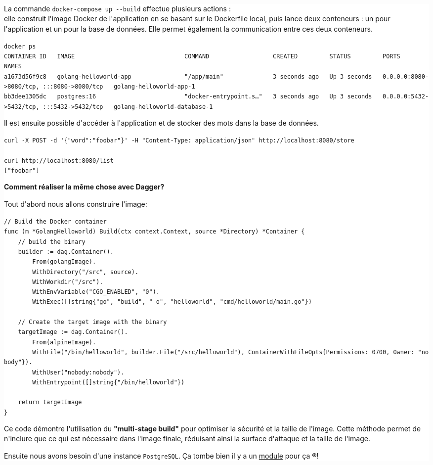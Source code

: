 La commande `docker-compose up --build` effectue plusieurs actions : </br>
elle construit l'image Docker de l'application en se basant sur le Dockerfile local, puis lance deux conteneurs : un pour l'application et un pour la base de données. Elle permet également la communication entre ces deux conteneurs.

```console
docker ps
CONTAINER ID   IMAGE                               COMMAND                  CREATED         STATUS         PORTS                                       NAMES
a1673d56f9c8   golang-helloworld-app               "/app/main"              3 seconds ago   Up 3 seconds   0.0.0.0:8080->8080/tcp, :::8080->8080/tcp   golang-helloworld-app-1
bb3dee1305dc   postgres:16                         "docker-entrypoint.s…"   3 seconds ago   Up 3 seconds   0.0.0.0:5432->5432/tcp, :::5432->5432/tcp   golang-helloworld-database-1
```

Il est ensuite possible d'accéder à l'application et de stocker des mots dans la base de données.

```console
curl -X POST -d '{"word":"foobar"}' -H "Content-Type: application/json" http://localhost:8080/store

curl http://localhost:8080/list
["foobar"]
```

**Comment réaliser la même chose avec Dagger?**

Tout d'abord nous allons construire l'image:

```golang
// Build the Docker container
func (m *GolangHelloworld) Build(ctx context.Context, source *Directory) *Container {
	// build the binary
	builder := dag.Container().
		From(golangImage).
		WithDirectory("/src", source).
		WithWorkdir("/src").
		WithEnvVariable("CGO_ENABLED", "0").
		WithExec([]string{"go", "build", "-o", "helloworld", "cmd/helloworld/main.go"})

	// Create the target image with the binary
	targetImage := dag.Container().
		From(alpineImage).
		WithFile("/bin/helloworld", builder.File("/src/helloworld"), ContainerWithFileOpts{Permissions: 0700, Owner: "nobody"}).
		WithUser("nobody:nobody").
		WithEntrypoint([]string{"/bin/helloworld"})

	return targetImage
}
```

Ce code démontre l'utilisation du **"multi-stage build"** pour optimiser la sécurité et la taille de l'image. Cette méthode permet de n'inclure que ce qui est nécessaire dans l'image finale, réduisant ainsi la surface d'attaque et la taille de l'image.

Ensuite nous avons besoin d'une instance `PostgreSQL`. Ça tombe bien il y a un [module](https://daggerverse.dev/mod/github.com/quartz-technology/daggerverse/postgres@627fc4df7de8ce3bd8710fa08ea2db6cf16712b3) pour ça ®!
